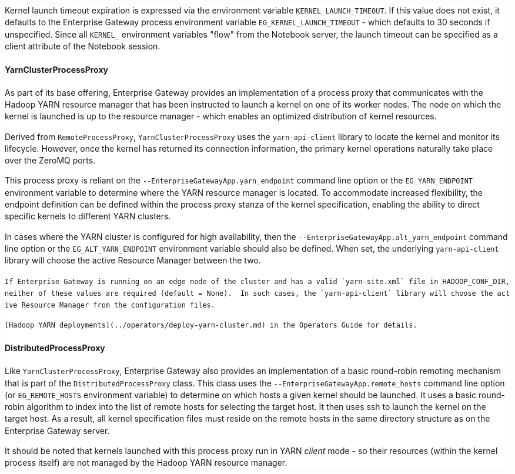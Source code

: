 Kernel launch timeout expiration is expressed via the environment variable `KERNEL_LAUNCH_TIMEOUT`. If this
value does not exist, it defaults to the Enterprise Gateway process environment variable `EG_KERNEL_LAUNCH_TIMEOUT` - which
defaults to 30 seconds if unspecified. Since all `KERNEL_` environment variables "flow" from the Notebook server, the launch
timeout can be specified as a client attribute of the Notebook session.

#### YarnClusterProcessProxy

As part of its base offering, Enterprise Gateway provides an implementation of a process proxy that communicates with the Hadoop YARN resource manager that has been instructed to launch a kernel on one of its worker nodes. The node on which the kernel is launched is up to the resource manager - which enables an optimized distribution of kernel resources.

Derived from `RemoteProcessProxy`, `YarnClusterProcessProxy` uses the `yarn-api-client` library to locate the kernel and monitor its lifecycle. However, once the kernel has returned its connection information, the primary kernel operations naturally take place over the ZeroMQ ports.

This process proxy is reliant on the `--EnterpriseGatewayApp.yarn_endpoint` command line option or the `EG_YARN_ENDPOINT` environment variable to determine where the YARN resource manager is located. To accommodate increased flexibility, the endpoint definition can be defined within the process proxy stanza of the kernel specification, enabling the ability to direct specific kernels to different YARN clusters.

In cases where the YARN cluster is configured for high availability, then the `--EnterpriseGatewayApp.alt_yarn_endpoint` command line option or the `EG_ALT_YARN_ENDPOINT` environment variable should also be defined. When set, the underlying `yarn-api-client` library will choose the active Resource Manager between the two.

```{note}
If Enterprise Gateway is running on an edge node of the cluster and has a valid `yarn-site.xml` file in HADOOP_CONF_DIR, neither of these values are required (default = None).  In such cases, the `yarn-api-client` library will choose the active Resource Manager from the configuration files.
```

```{seealso}
[Hadoop YARN deployments](../operators/deploy-yarn-cluster.md) in the Operators Guide for details.
```

#### DistributedProcessProxy

Like `YarnClusterProcessProxy`, Enterprise Gateway also provides an implementation of a basic
round-robin remoting mechanism that is part of the `DistributedProcessProxy` class. This class
uses the `--EnterpriseGatewayApp.remote_hosts` command line option (or `EG_REMOTE_HOSTS`
environment variable) to determine on which hosts a given kernel should be launched. It uses
a basic round-robin algorithm to index into the list of remote hosts for selecting the target
host. It then uses ssh to launch the kernel on the target host. As a result, all kernel specification
files must reside on the remote hosts in the same directory structure as on the Enterprise
Gateway server.

It should be noted that kernels launched with this process proxy run in YARN _client_ mode - so their
resources (within the kernel process itself) are not managed by the Hadoop YARN resource manager.
